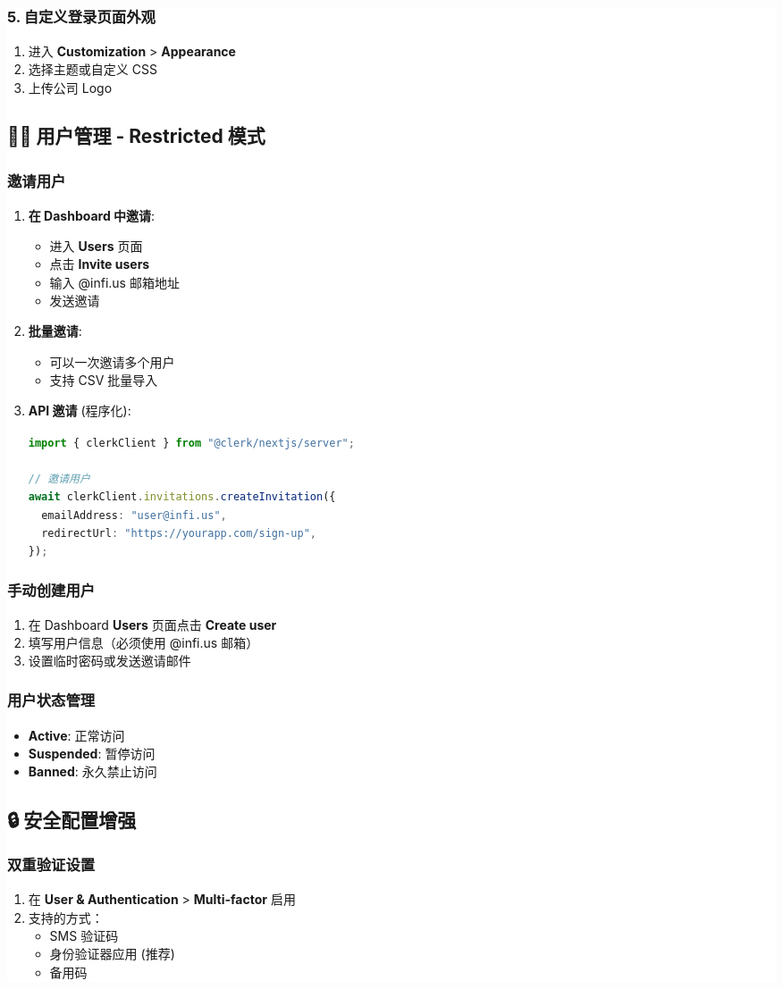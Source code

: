 ### 5. 自定义登录页面外观

1. 进入 **Customization** > **Appearance**
2. 选择主题或自定义 CSS
3. 上传公司 Logo

## 👨‍💼 用户管理 - Restricted 模式

### 邀请用户

1. **在 Dashboard 中邀请**:

   - 进入 **Users** 页面
   - 点击 **Invite users**
   - 输入 @infi.us 邮箱地址
   - 发送邀请

2. **批量邀请**:

   - 可以一次邀请多个用户
   - 支持 CSV 批量导入

3. **API 邀请** (程序化):

   ```typescript
   import { clerkClient } from "@clerk/nextjs/server";

   // 邀请用户
   await clerkClient.invitations.createInvitation({
     emailAddress: "user@infi.us",
     redirectUrl: "https://yourapp.com/sign-up",
   });
   ```

### 手动创建用户

1. 在 Dashboard **Users** 页面点击 **Create user**
2. 填写用户信息（必须使用 @infi.us 邮箱）
3. 设置临时密码或发送邀请邮件

### 用户状态管理

- **Active**: 正常访问
- **Suspended**: 暂停访问
- **Banned**: 永久禁止访问

## 🔒 安全配置增强

### 双重验证设置

1. 在 **User & Authentication** > **Multi-factor** 启用
2. 支持的方式：
   - SMS 验证码
   - 身份验证器应用 (推荐)
   - 备用码
